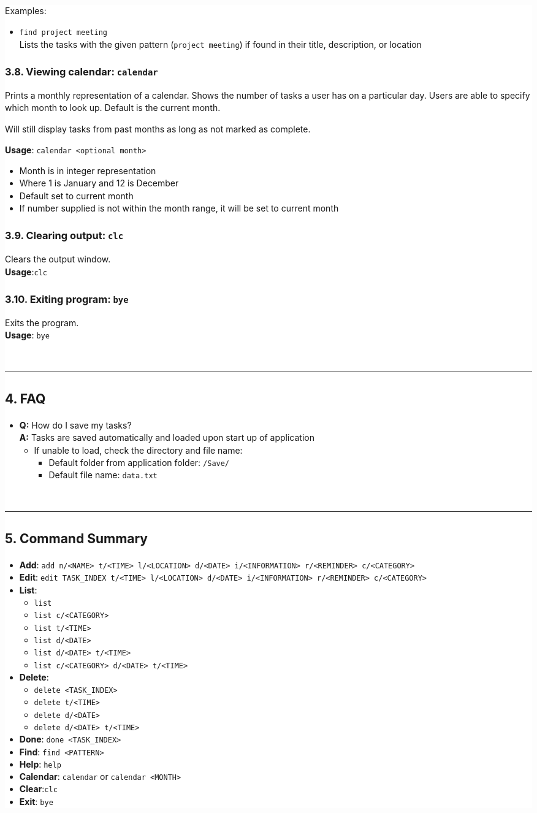 Examples:
* `find project meeting` <br/>
Lists the tasks with the given pattern (`project meeting`) if found in their title, description, or location

### 3.8. Viewing calendar: `calendar`
Prints a monthly representation of a calendar. Shows the number of tasks a user has on a particular day.
Users are able to specify which month to look up. Default is the current month. 

Will still display tasks from past months as long as not marked as complete. <br/>

**Usage**: `calendar <optional month>` 
* Month is in integer representation
* Where 1 is January and 12 is December
* Default set to current month
* If number supplied is not within the month range, it will be set to current month

### 3.9. Clearing output: `clc`
Clears the output window. <br/>
**Usage**:`clc`

### 3.10. Exiting program: `bye`
Exits the program. <br/>
**Usage**: `bye`

<br/>  

---
## 4. FAQ
 * **Q:** How do I save my tasks? <br/>
 **A:** Tasks are saved automatically and loaded upon start up of application
    * If unable to load, check the directory and file name:
        * Default folder from application folder: `/Save/`
        * Default file name: `data.txt`

<br/>

---
## 5. Command Summary
 * **Add**: `add n/<NAME> t/<TIME> l/<LOCATION> d/<DATE> i/<INFORMATION> r/<REMINDER> c/<CATEGORY>`
 * **Edit**: `edit TASK_INDEX t/<TIME> l/<LOCATION> d/<DATE> i/<INFORMATION> r/<REMINDER> c/<CATEGORY>`
 * **List**: 
    * `list`
    * `list c/<CATEGORY>` 
    * `list t/<TIME>`
    * `list d/<DATE>`
    * `list d/<DATE> t/<TIME>`
    * `list c/<CATEGORY> d/<DATE> t/<TIME>`
 * **Delete**:
    * `delete <TASK_INDEX>` 
    * `delete t/<TIME>` 
    * `delete d/<DATE>`
    * `delete d/<DATE> t/<TIME>`
 * **Done**: `done <TASK_INDEX>` 
 * **Find**: `find <PATTERN>` 
 * **Help**: `help`
 * **Calendar**: `calendar` or `calendar <MONTH>`
 * **Clear**:`clc`
 * **Exit**: `bye`